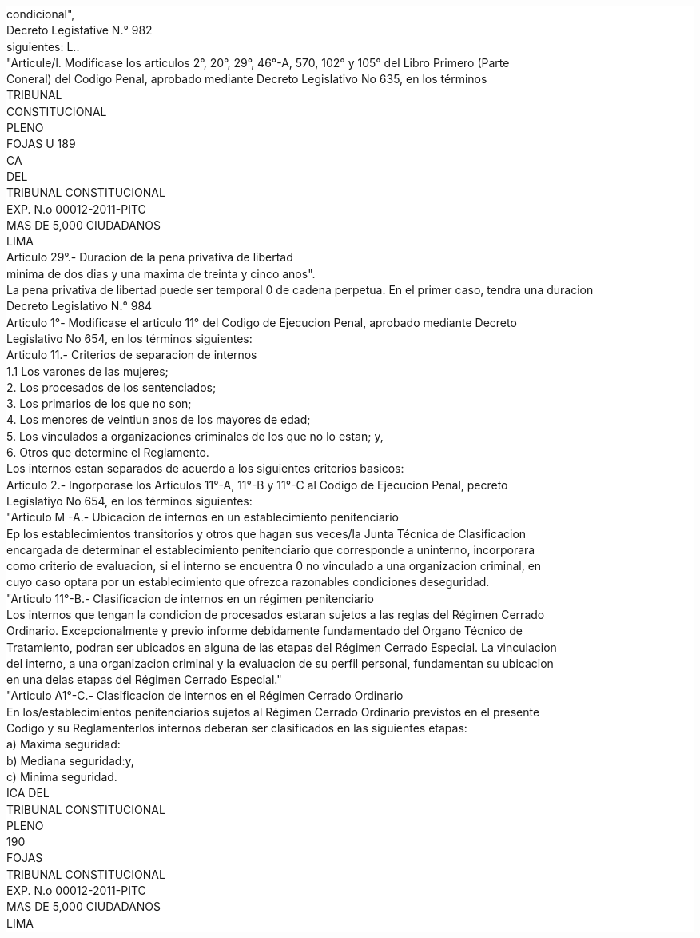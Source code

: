 condicional",  
Decreto Legistative N.° 982  
siguientes: L..  
"Articule/l. Modificase los articulos 2°, 20°, 29°, 46°-A, 570, 102° y 105° del Libro Primero (Parte  
Coneral) del Codigo Penal, aprobado mediante Decreto Legislativo No 635, en los términos  
TRIBUNAL  
CONSTITUCIONAL  
PLENO  
FOJAS U 189  
CA  
DEL  
TRIBUNAL CONSTITUCIONAL  
EXP. N.o 00012-2011-PITC  
MAS DE 5,000 CIUDADANOS  
LIMA  
Articulo 29°.- Duracion de la pena privativa de libertad  
minima de dos dias y una maxima de treinta y cinco anos".  
La pena privativa de libertad puede ser temporal 0 de cadena perpetua. En el primer caso, tendra una duracion  
Decreto Legislativo N.° 984  
Articulo 1°- Modificase el articulo 11° del Codigo de Ejecucion Penal, aprobado mediante Decreto  
Legislativo No 654, en los términos siguientes:  
Articulo 11.- Criterios de separacion de internos  
1.1 Los varones de las mujeres;  
2. Los procesados de los sentenciados;  
3. Los primarios de los que no son;  
4. Los menores de veintiun anos de los mayores de edad;  
5. Los vinculados a organizaciones criminales de los que no lo estan; y,  
6. Otros que determine el Reglamento.  
Los internos estan separados de acuerdo a los siguientes criterios basicos:  
Articulo 2.- Ingorporase los Articulos 11°-A, 11°-B y 11°-C al Codigo de Ejecucion Penal, pecreto  
Legislatiyo No 654, en los términos siguientes:  
"Articulo M -A.- Ubicacion de internos en un establecimiento penitenciario  
Ep los establecimientos transitorios y otros que hagan sus veces/la Junta Técnica de Clasificacion  
encargada de determinar el establecimiento penitenciario que corresponde a uninterno, incorporara  
como criterio de evaluacion, si el interno se encuentra 0 no vinculado a una organizacion criminal, en  
cuyo caso optara por un establecimiento que ofrezca razonables condiciones deseguridad.  
"Articulo 11°-B.- Clasificacion de internos en un régimen penitenciario  
Los internos que tengan la condicion de procesados estaran sujetos a las reglas del Régimen Cerrado  
Ordinario. Excepcionalmente y previo informe debidamente fundamentado del Organo Técnico de  
Tratamiento, podran ser ubicados en alguna de las etapas del Régimen Cerrado Especial. La vinculacion  
del interno, a una organizacion criminal y la evaluacion de su perfil personal, fundamentan su ubicacion  
en una delas etapas del Régimen Cerrado Especial."  
"Articulo A1°-C.- Clasificacion de internos en el Régimen Cerrado Ordinario  
En los/establecimientos penitenciarios sujetos al Régimen Cerrado Ordinario previstos en el presente  
Codigo y su Reglamenterlos internos deberan ser clasificados en las siguientes etapas:  
a) Maxima seguridad:  
b) Mediana seguridad:y,  
c) Minima seguridad.  
ICA DEL  
TRIBUNAL CONSTITUCIONAL  
PLENO  
190  
FOJAS  
TRIBUNAL CONSTITUCIONAL  
EXP. N.o 00012-2011-PITC  
MAS DE 5,000 CIUDADANOS  
LIMA  